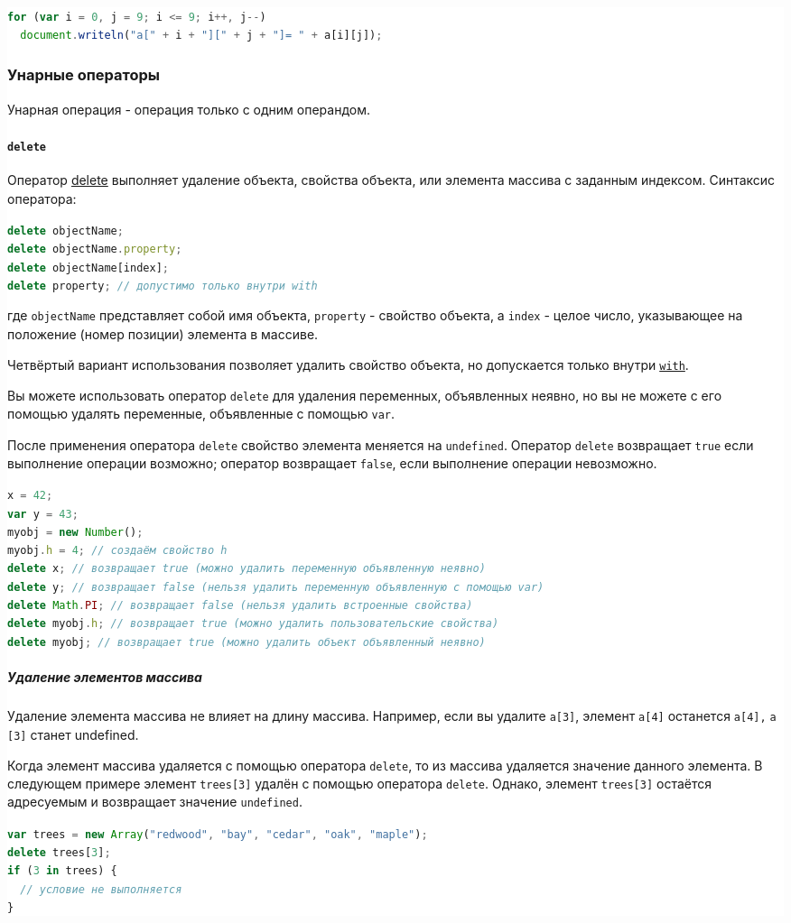 ```js
for (var i = 0, j = 9; i <= 9; i++, j--)
  document.writeln("a[" + i + "][" + j + "]= " + a[i][j]);
```

### Унарные операторы

Унарная операция - операция только с одним операндом.

#### `delete`

Оператор [delete](/ru/docs/Web/JavaScript/Reference/Operators/delete) выполняет удаление объекта, свойства объекта, или элемента массива с заданным индексом. Синтаксис оператора:

```js
delete objectName;
delete objectName.property;
delete objectName[index];
delete property; // допустимо только внутри with
```

где `objectName` представляет собой имя объекта, `property` - свойство объекта, а `index` - целое число, указывающее на положение (номер позиции) элемента в массиве.

Четвёртый вариант использования позволяет удалить свойство объекта, но допускается только внутри [`with`](/ru/docs/Web/JavaScript/Reference/Statements/with).

Вы можете использовать оператор `delete` для удаления переменных, объявленных неявно, но вы не можете с его помощью удалять переменные, объявленные с помощью `var`.

После применения оператора `delete` свойство элемента меняется на `undefined`. Оператор `delete` возвращает `true` если выполнение операции возможно; оператор возвращает `false`, если выполнение операции невозможно.

```js
x = 42;
var y = 43;
myobj = new Number();
myobj.h = 4; // создаём свойство h
delete x; // возвращает true (можно удалить переменную объявленную неявно)
delete y; // возвращает false (нельзя удалить переменную объявленную с помощью var)
delete Math.PI; // возвращает false (нельзя удалить встроенные свойства)
delete myobj.h; // возвращает true (можно удалить пользовательские свойства)
delete myobj; // возвращает true (можно удалить объект объявленный неявно)
```

##### Удаление элементов массива

Удаление элемента массива не влияет на длину массива. Например, если вы удалите `a[3]`, элемент `a[4]` останется `a[4],` `a[3]` станет undefined.

Когда элемент массива удаляется с помощью оператора `delete`, то из массива удаляется значение данного элемента. В следующем примере элемент `trees[3]` удалён с помощью оператора `delete`. Однако, элемент `trees[3]` остаётся адресуемым и возвращает значение `undefined`.

```js
var trees = new Array("redwood", "bay", "cedar", "oak", "maple");
delete trees[3];
if (3 in trees) {
  // условие не выполняется
}
```
